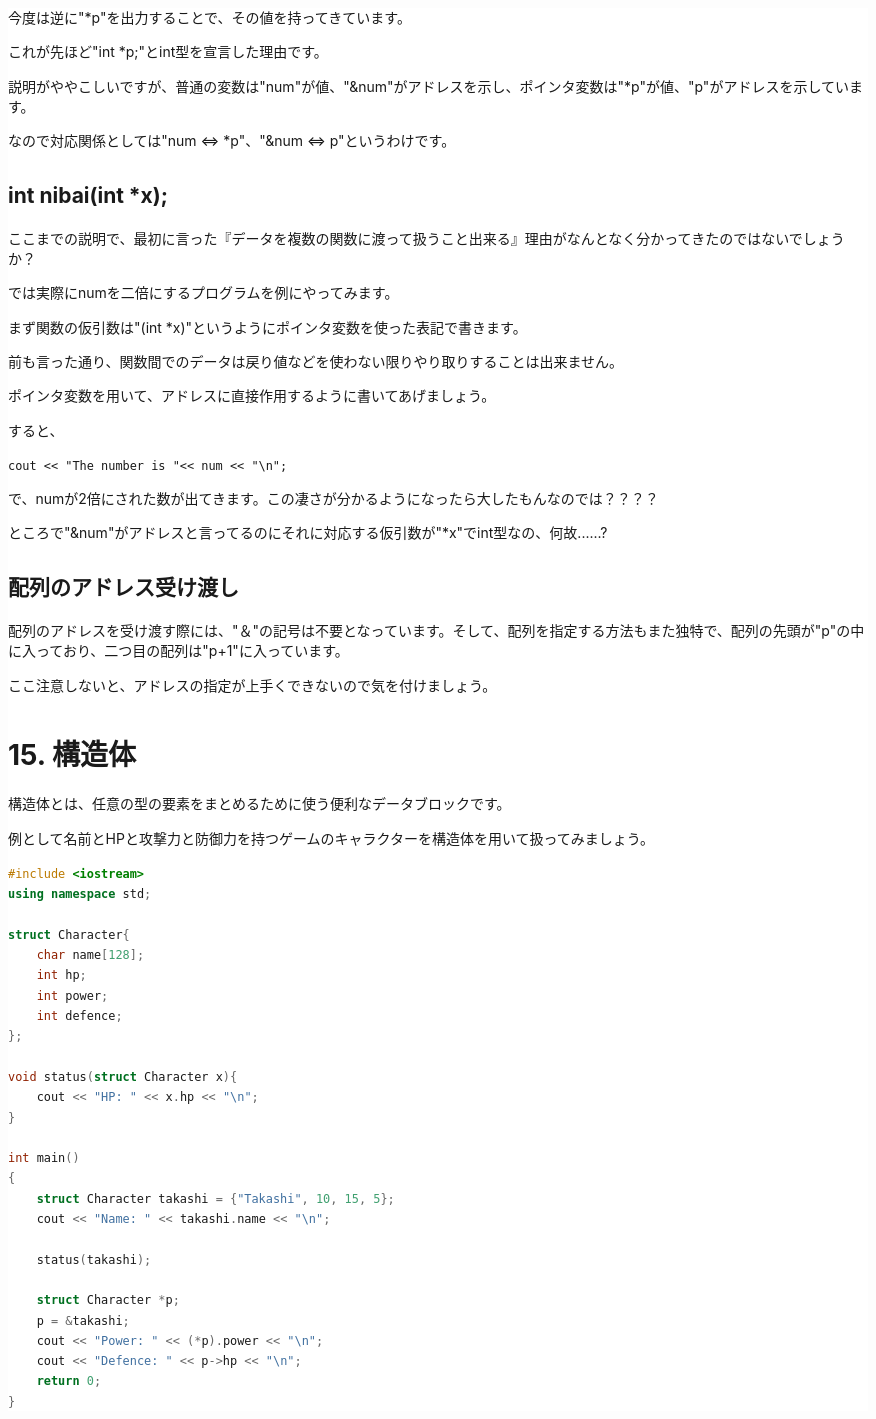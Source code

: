 今度は逆に"*p"を出力することで、その値を持ってきています。

これが先ほど"int *p;"とint型を宣言した理由です。

説明がややこしいですが、普通の変数は"num"が値、"&num"がアドレスを示し、ポインタ変数は"*p"が値、"p"がアドレスを示しています。

なので対応関係としては"num ⇔ *p"、"&num ⇔ p"というわけです。

## int nibai(int *x);
ここまでの説明で、最初に言った『データを複数の関数に渡って扱うこと出来る』理由がなんとなく分かってきたのではないでしょうか？

では実際にnumを二倍にするプログラムを例にやってみます。

まず関数の仮引数は"(int *x)"というようにポインタ変数を使った表記で書きます。

前も言った通り、関数間でのデータは戻り値などを使わない限りやり取りすることは出来ません。

ポインタ変数を用いて、アドレスに直接作用するように書いてあげましょう。

すると、
```
cout << "The number is "<< num << "\n";
```
で、numが2倍にされた数が出てきます。この凄さが分かるようになったら大したもんなのでは？？？？

ところで"&num"がアドレスと言ってるのにそれに対応する仮引数が"*x"でint型なの、何故......?

## 配列のアドレス受け渡し
配列のアドレスを受け渡す際には、"＆"の記号は不要となっています。そして、配列を指定する方法もまた独特で、配列の先頭が"p"の中に入っており、二つ目の配列は"p+1"に入っています。

ここ注意しないと、アドレスの指定が上手くできないので気を付けましょう。


# 15. 構造体
構造体とは、任意の型の要素をまとめるために使う便利なデータブロックです。

例として名前とHPと攻撃力と防御力を持つゲームのキャラクターを構造体を用いて扱ってみましょう。

```cpp
#include <iostream>
using namespace std;

struct Character{
    char name[128];
    int hp;
    int power;
    int defence;
};

void status(struct Character x){
    cout << "HP: " << x.hp << "\n";
}

int main()
{
    struct Character takashi = {"Takashi", 10, 15, 5};
    cout << "Name: " << takashi.name << "\n";

    status(takashi);

    struct Character *p;
    p = &takashi;
    cout << "Power: " << (*p).power << "\n";
    cout << "Defence: " << p->hp << "\n";
    return 0;
}
```
